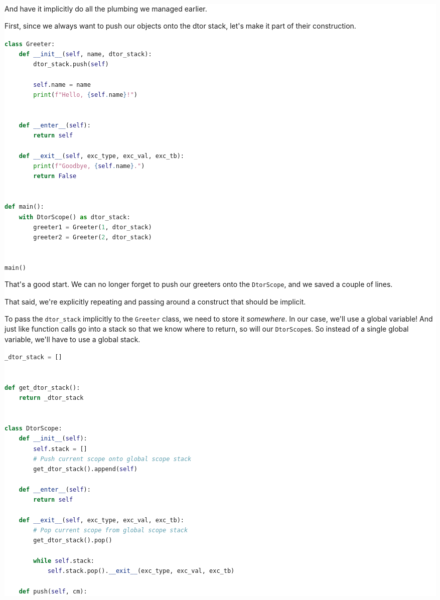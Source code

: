 And have it implicitly do all the plumbing we managed earlier.

First, since we always want to push our objects onto the dtor stack, let's
make it part of their construction.

```python
class Greeter:
    def __init__(self, name, dtor_stack):
        dtor_stack.push(self)

        self.name = name
        print(f"Hello, {self.name}!")


    def __enter__(self):
        return self

    def __exit__(self, exc_type, exc_val, exc_tb):
        print(f"Goodbye, {self.name}.")
        return False


def main():
    with DtorScope() as dtor_stack:
        greeter1 = Greeter(1, dtor_stack)
        greeter2 = Greeter(2, dtor_stack)


main()
```

That's a good start.
We can no longer forget to push our greeters onto the `DtorScope`, and we saved a couple of lines.

That said, we're explicitly repeating and passing around a construct that should be implicit.

To pass the `dtor_stack` implicitly to the `Greeter` class, we need to store it _somewhere_.
In our case, we'll use a global variable!
And just like function calls go into a stack so that we know where to return, so will our `DtorScope`s.
So instead of a single global variable, we'll have to use a global stack.

```python
_dtor_stack = []


def get_dtor_stack():
    return _dtor_stack


class DtorScope:
    def __init__(self):
        self.stack = []
        # Push current scope onto global scope stack
        get_dtor_stack().append(self)

    def __enter__(self):
        return self

    def __exit__(self, exc_type, exc_val, exc_tb):
	    # Pop current scope from global scope stack
        get_dtor_stack().pop()

        while self.stack:
            self.stack.pop().__exit__(exc_type, exc_val, exc_tb)

    def push(self, cm):
```